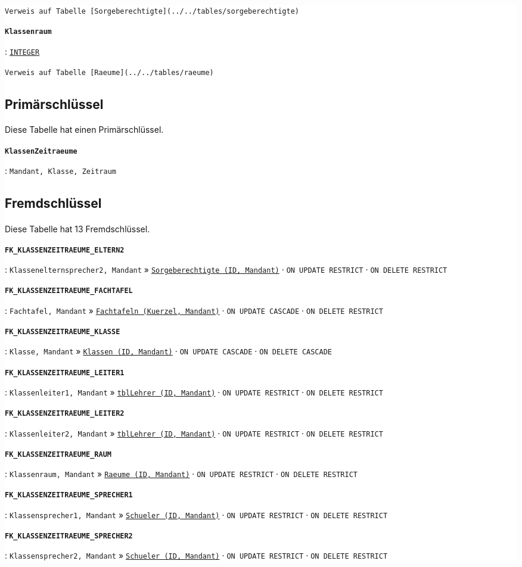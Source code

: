     Verweis auf Tabelle [Sorgeberechtigte](../../tables/sorgeberechtigte)

**`Klassenraum`**

:   [`INTEGER`](https://firebirdsql.org/file/documentation/html/en/refdocs/fblangref40/firebird-40-language-reference.html#fblangref40-datatypes-inttypes)

    Verweis auf Tabelle [Raeume](../../tables/raeume)

## Primärschlüssel

Diese Tabelle hat einen Primärschlüssel.

**`KlassenZeitraeume`**

:   `Mandant, Klasse, Zeitraum`

## Fremdschlüssel

Diese Tabelle hat 13 Fremdschlüssel.

**`FK_KLASSENZEITRAEUME_ELTERN2`**

:   `Klassenelternsprecher2, Mandant` » [`Sorgeberechtigte (ID, Mandant)`](../../tables/sorgeberechtigte) · `ON UPDATE RESTRICT` · `ON DELETE RESTRICT`

**`FK_KLASSENZEITRAEUME_FACHTAFEL`**

:   `Fachtafel, Mandant` » [`Fachtafeln (Kuerzel, Mandant)`](../../tables/fachtafeln) · `ON UPDATE CASCADE` · `ON DELETE RESTRICT`

**`FK_KLASSENZEITRAEUME_KLASSE`**

:   `Klasse, Mandant` » [`Klassen (ID, Mandant)`](../../tables/klassen) · `ON UPDATE CASCADE` · `ON DELETE CASCADE`

**`FK_KLASSENZEITRAEUME_LEITER1`**

:   `Klassenleiter1, Mandant` » [`tblLehrer (ID, Mandant)`](../../tables/tbllehrer) · `ON UPDATE RESTRICT` · `ON DELETE RESTRICT`

**`FK_KLASSENZEITRAEUME_LEITER2`**

:   `Klassenleiter2, Mandant` » [`tblLehrer (ID, Mandant)`](../../tables/tbllehrer) · `ON UPDATE RESTRICT` · `ON DELETE RESTRICT`

**`FK_KLASSENZEITRAEUME_RAUM`**

:   `Klassenraum, Mandant` » [`Raeume (ID, Mandant)`](../../tables/raeume) · `ON UPDATE RESTRICT` · `ON DELETE RESTRICT`

**`FK_KLASSENZEITRAEUME_SPRECHER1`**

:   `Klassensprecher1, Mandant` » [`Schueler (ID, Mandant)`](../../tables/schueler) · `ON UPDATE RESTRICT` · `ON DELETE RESTRICT`

**`FK_KLASSENZEITRAEUME_SPRECHER2`**

:   `Klassensprecher2, Mandant` » [`Schueler (ID, Mandant)`](../../tables/schueler) · `ON UPDATE RESTRICT` · `ON DELETE RESTRICT`
